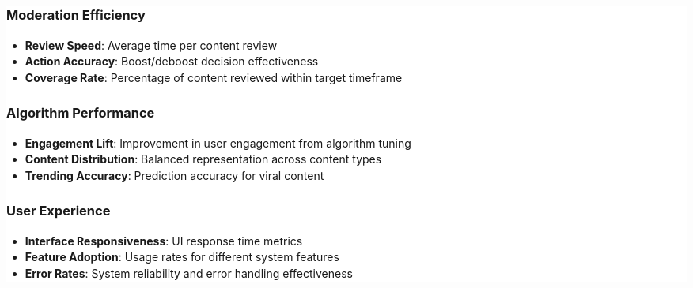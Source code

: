 ### **Moderation Efficiency**
- **Review Speed**: Average time per content review
- **Action Accuracy**: Boost/deboost decision effectiveness  
- **Coverage Rate**: Percentage of content reviewed within target timeframe

### **Algorithm Performance**
- **Engagement Lift**: Improvement in user engagement from algorithm tuning
- **Content Distribution**: Balanced representation across content types
- **Trending Accuracy**: Prediction accuracy for viral content

### **User Experience**
- **Interface Responsiveness**: UI response time metrics
- **Feature Adoption**: Usage rates for different system features
- **Error Rates**: System reliability and error handling effectiveness 